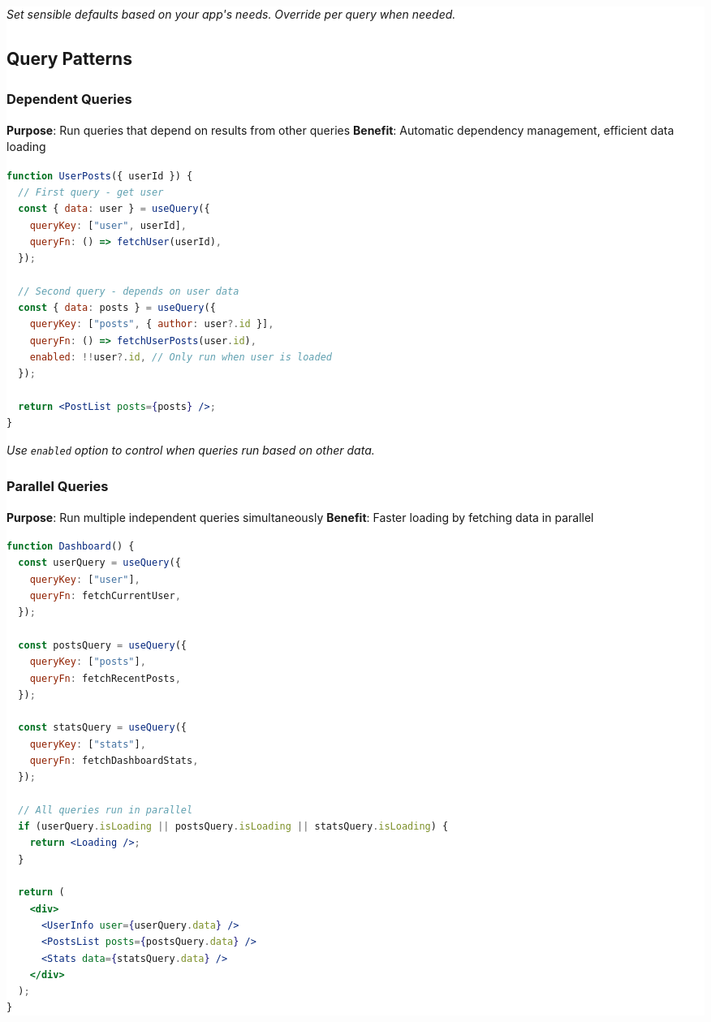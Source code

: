 _Set sensible defaults based on your app's needs. Override per query when needed._

## Query Patterns

### Dependent Queries

**Purpose**: Run queries that depend on results from other queries
**Benefit**: Automatic dependency management, efficient data loading

```jsx
function UserPosts({ userId }) {
  // First query - get user
  const { data: user } = useQuery({
    queryKey: ["user", userId],
    queryFn: () => fetchUser(userId),
  });

  // Second query - depends on user data
  const { data: posts } = useQuery({
    queryKey: ["posts", { author: user?.id }],
    queryFn: () => fetchUserPosts(user.id),
    enabled: !!user?.id, // Only run when user is loaded
  });

  return <PostList posts={posts} />;
}
```

_Use `enabled` option to control when queries run based on other data._

### Parallel Queries

**Purpose**: Run multiple independent queries simultaneously
**Benefit**: Faster loading by fetching data in parallel

```jsx
function Dashboard() {
  const userQuery = useQuery({
    queryKey: ["user"],
    queryFn: fetchCurrentUser,
  });

  const postsQuery = useQuery({
    queryKey: ["posts"],
    queryFn: fetchRecentPosts,
  });

  const statsQuery = useQuery({
    queryKey: ["stats"],
    queryFn: fetchDashboardStats,
  });

  // All queries run in parallel
  if (userQuery.isLoading || postsQuery.isLoading || statsQuery.isLoading) {
    return <Loading />;
  }

  return (
    <div>
      <UserInfo user={userQuery.data} />
      <PostsList posts={postsQuery.data} />
      <Stats data={statsQuery.data} />
    </div>
  );
}
```